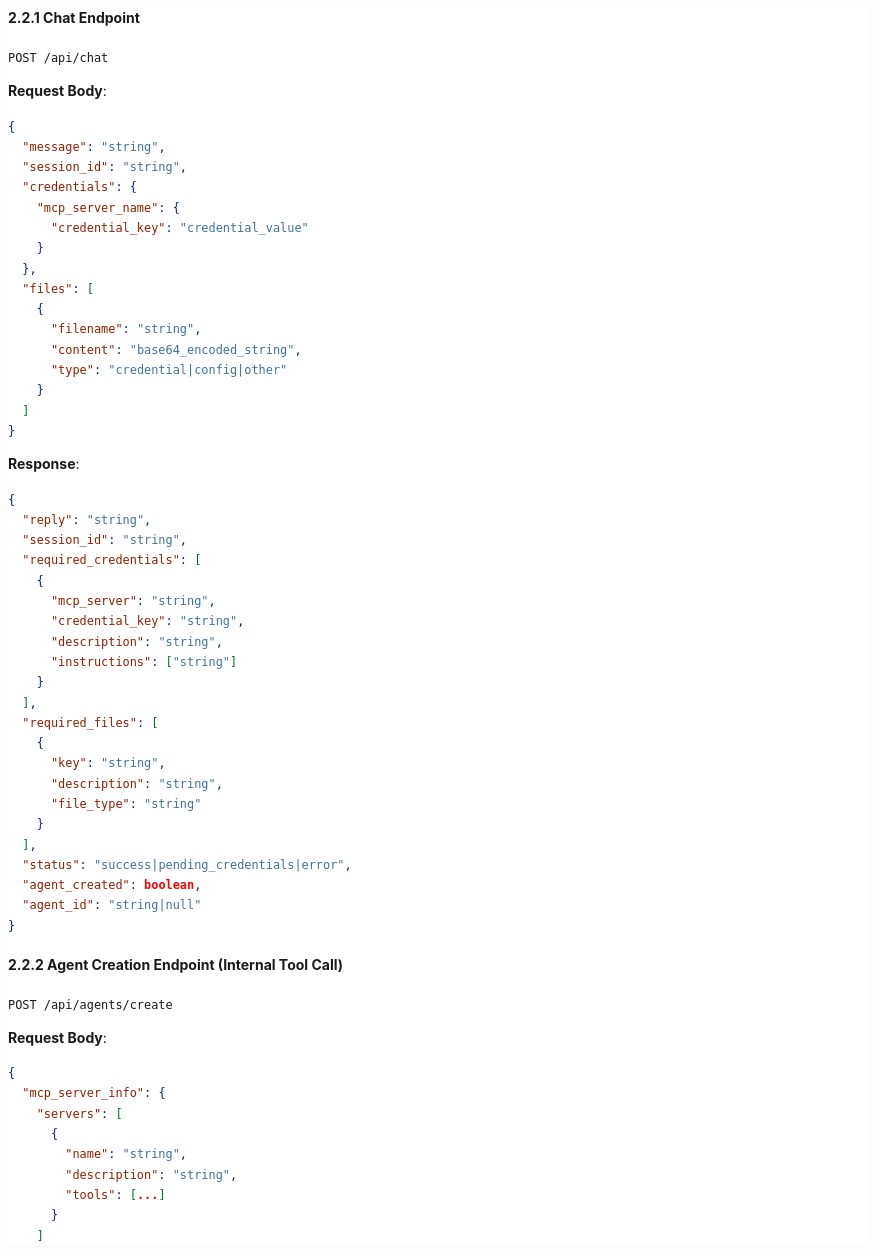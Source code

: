 #### 2.2.1 Chat Endpoint
```
POST /api/chat
```
**Request Body**:
```json
{
  "message": "string",
  "session_id": "string",
  "credentials": {
    "mcp_server_name": {
      "credential_key": "credential_value"
    }
  },
  "files": [
    {
      "filename": "string",
      "content": "base64_encoded_string",
      "type": "credential|config|other"
    }
  ]
}
```

**Response**:
```json
{
  "reply": "string",
  "session_id": "string",
  "required_credentials": [
    {
      "mcp_server": "string",
      "credential_key": "string",
      "description": "string",
      "instructions": ["string"]
    }
  ],
  "required_files": [
    {
      "key": "string",
      "description": "string",
      "file_type": "string"
    }
  ],
  "status": "success|pending_credentials|error",
  "agent_created": boolean,
  "agent_id": "string|null"
}
```

#### 2.2.2 Agent Creation Endpoint (Internal Tool Call)
```
POST /api/agents/create
```
**Request Body**:
```json
{
  "mcp_server_info": {
    "servers": [
      {
        "name": "string",
        "description": "string",
        "tools": [...]
      }
    ]
```